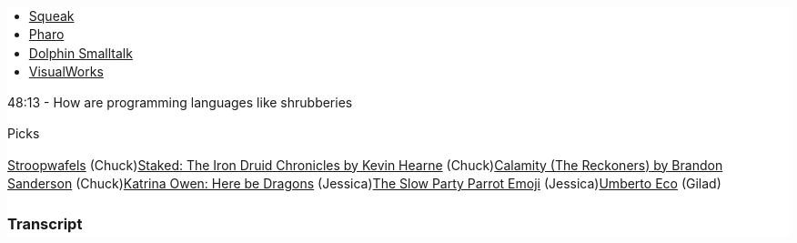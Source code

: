 - [Squeak](https://squeak.org/)
- [Pharo](https://pharo.org/)
- [Dolphin Smalltalk](https://www.object-arts.com/)
- [VisualWorks](https://www.cincomsmalltalk.com/main/products/visualworks/)

48:13 - How are programming languages like shrubberies

Picks

[Stroopwafels](https://en.wikipedia.org/wiki/Stroopwafel) (Chuck)[Staked: The Iron Druid Chronicles by Kevin Hearne](https://www.amazon.com/Staked-Iron-Druid-Chronicles-Eight-ebook/dp/B00VOYGYNS) (Chuck)[Calamity (The Reckoners) by Brandon Sanderson](https://www.amazon.com/Calamity-The-Reckoners-Brandon-Sanderson/dp/0385743602) (Chuck)[Katrina Owen: Here be Dragons](https://confreaks.tv/videos/bathruby2015-here-be-dragons) (Jessica)[The Slow Party Parrot Emoji](https://theparrotforum.com/images/smilies/emoticons/LittleParrotLeftAnim.gif) (Jessica)[Umberto Eco](https://www.umbertoeco.com/) (Gilad)

### Transcript
